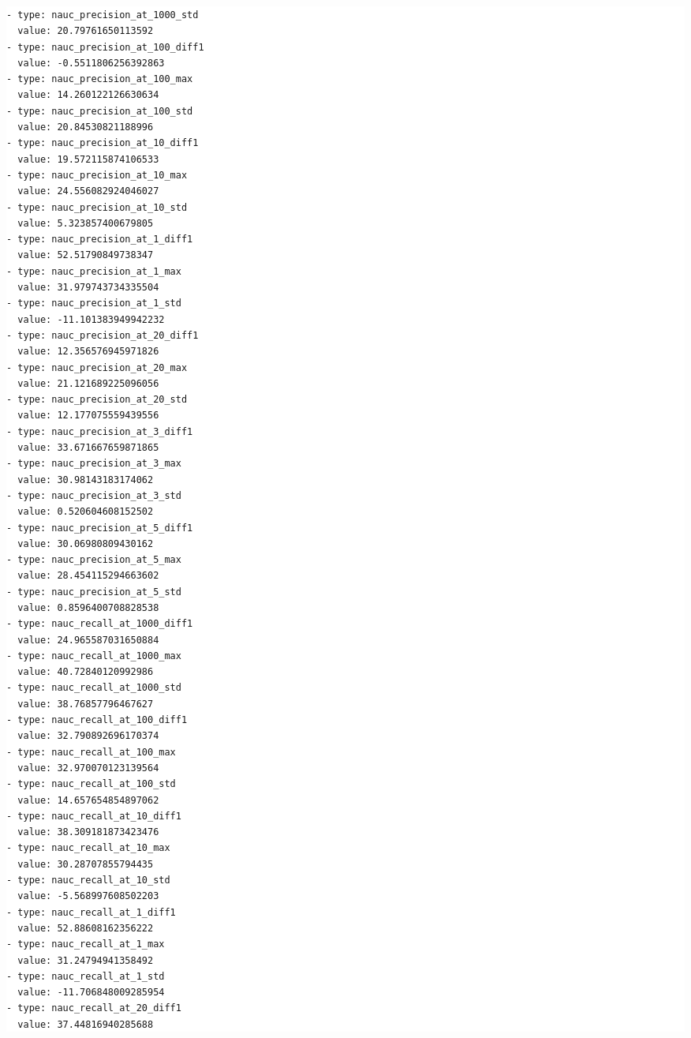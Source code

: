     - type: nauc_precision_at_1000_std
      value: 20.79761650113592
    - type: nauc_precision_at_100_diff1
      value: -0.5511806256392863
    - type: nauc_precision_at_100_max
      value: 14.260122126630634
    - type: nauc_precision_at_100_std
      value: 20.84530821188996
    - type: nauc_precision_at_10_diff1
      value: 19.572115874106533
    - type: nauc_precision_at_10_max
      value: 24.556082924046027
    - type: nauc_precision_at_10_std
      value: 5.323857400679805
    - type: nauc_precision_at_1_diff1
      value: 52.51790849738347
    - type: nauc_precision_at_1_max
      value: 31.979743734335504
    - type: nauc_precision_at_1_std
      value: -11.101383949942232
    - type: nauc_precision_at_20_diff1
      value: 12.356576945971826
    - type: nauc_precision_at_20_max
      value: 21.121689225096056
    - type: nauc_precision_at_20_std
      value: 12.177075559439556
    - type: nauc_precision_at_3_diff1
      value: 33.671667659871865
    - type: nauc_precision_at_3_max
      value: 30.98143183174062
    - type: nauc_precision_at_3_std
      value: 0.520604608152502
    - type: nauc_precision_at_5_diff1
      value: 30.06980809430162
    - type: nauc_precision_at_5_max
      value: 28.454115294663602
    - type: nauc_precision_at_5_std
      value: 0.8596400708828538
    - type: nauc_recall_at_1000_diff1
      value: 24.965587031650884
    - type: nauc_recall_at_1000_max
      value: 40.72840120992986
    - type: nauc_recall_at_1000_std
      value: 38.76857796467627
    - type: nauc_recall_at_100_diff1
      value: 32.790892696170374
    - type: nauc_recall_at_100_max
      value: 32.970070123139564
    - type: nauc_recall_at_100_std
      value: 14.657654854897062
    - type: nauc_recall_at_10_diff1
      value: 38.309181873423476
    - type: nauc_recall_at_10_max
      value: 30.28707855794435
    - type: nauc_recall_at_10_std
      value: -5.568997608502203
    - type: nauc_recall_at_1_diff1
      value: 52.88608162356222
    - type: nauc_recall_at_1_max
      value: 31.24794941358492
    - type: nauc_recall_at_1_std
      value: -11.706848009285954
    - type: nauc_recall_at_20_diff1
      value: 37.44816940285688